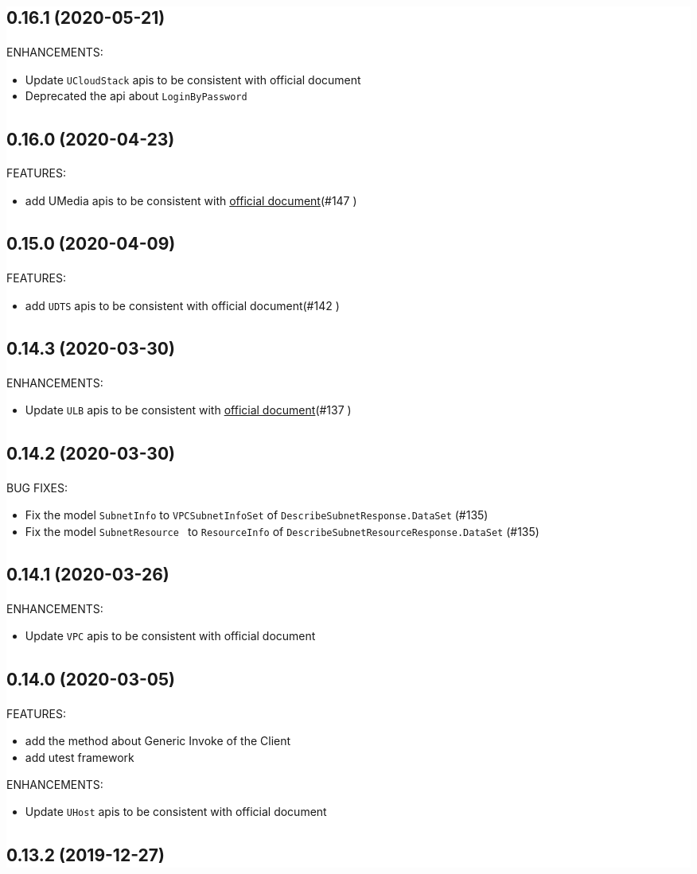 ## 0.16.1 (2020-05-21)

ENHANCEMENTS:

- Update `UCloudStack` apis to be consistent with official document
- Deprecated the api about `LoginByPassword`

## 0.16.0 (2020-04-23)

FEATURES:

- add UMedia apis to be consistent with [official document](https://docs.ucloud.cn/api/umedia-api/README)(#147  )

## 0.15.0 (2020-04-09)

FEATURES:

- add `UDTS` apis  to be consistent with official document(#142 )

## 0.14.3 (2020-03-30)

ENHANCEMENTS:

- Update `ULB` apis to be consistent with [official document](https://docs.ucloud.cn/api/ulb-api/README)(#137 )

## 0.14.2 (2020-03-30)

BUG FIXES:

- Fix the model `SubnetInfo` to `VPCSubnetInfoSet` of  `DescribeSubnetResponse.DataSet` (#135)
- Fix the model `SubnetResource ` to `ResourceInfo` of  `DescribeSubnetResourceResponse.DataSet` (#135)

## 0.14.1 (2020-03-26)

ENHANCEMENTS:

- Update `VPC` apis to be consistent with official document

## 0.14.0 (2020-03-05)

FEATURES:

- add the method about Generic Invoke of the Client
- add utest framework

ENHANCEMENTS:

- Update `UHost` apis to be consistent with official document

## 0.13.2 (2019-12-27)
